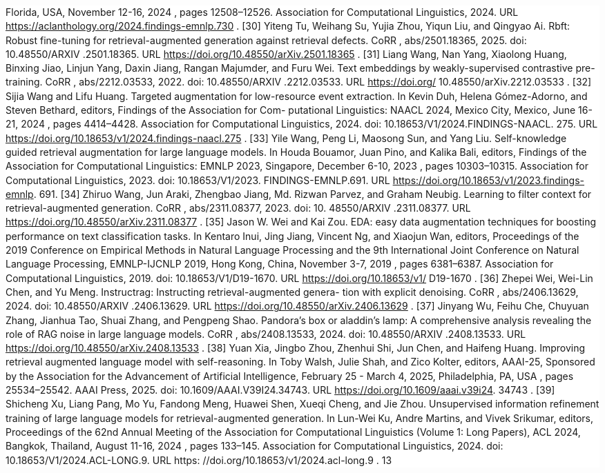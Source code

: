 Florida, USA, November 12-16, 2024 , pages 12508–12526. Association for Computational
Linguistics, 2024. URL https://aclanthology.org/2024.findings-emnlp.730 .
[30] Yiteng Tu, Weihang Su, Yujia Zhou, Yiqun Liu, and Qingyao Ai. Rbft: Robust fine-tuning for
retrieval-augmented generation against retrieval defects. CoRR , abs/2501.18365, 2025. doi:
10.48550/ARXIV .2501.18365. URL https://doi.org/10.48550/arXiv.2501.18365 .
[31] Liang Wang, Nan Yang, Xiaolong Huang, Binxing Jiao, Linjun Yang, Daxin Jiang, Rangan
Majumder, and Furu Wei. Text embeddings by weakly-supervised contrastive pre-training.
CoRR , abs/2212.03533, 2022. doi: 10.48550/ARXIV .2212.03533. URL https://doi.org/
10.48550/arXiv.2212.03533 .
[32] Sijia Wang and Lifu Huang. Targeted augmentation for low-resource event extraction. In Kevin
Duh, Helena Gómez-Adorno, and Steven Bethard, editors, Findings of the Association for Com-
putational Linguistics: NAACL 2024, Mexico City, Mexico, June 16-21, 2024 , pages 4414–4428.
Association for Computational Linguistics, 2024. doi: 10.18653/V1/2024.FINDINGS-NAACL.
275. URL https://doi.org/10.18653/v1/2024.findings-naacl.275 .
[33] Yile Wang, Peng Li, Maosong Sun, and Yang Liu. Self-knowledge guided retrieval augmentation
for large language models. In Houda Bouamor, Juan Pino, and Kalika Bali, editors, Findings of
the Association for Computational Linguistics: EMNLP 2023, Singapore, December 6-10, 2023 ,
pages 10303–10315. Association for Computational Linguistics, 2023. doi: 10.18653/V1/2023.
FINDINGS-EMNLP.691. URL https://doi.org/10.18653/v1/2023.findings-emnlp.
691.
[34] Zhiruo Wang, Jun Araki, Zhengbao Jiang, Md. Rizwan Parvez, and Graham Neubig. Learning
to filter context for retrieval-augmented generation. CoRR , abs/2311.08377, 2023. doi: 10.
48550/ARXIV .2311.08377. URL https://doi.org/10.48550/arXiv.2311.08377 .
[35] Jason W. Wei and Kai Zou. EDA: easy data augmentation techniques for boosting performance
on text classification tasks. In Kentaro Inui, Jing Jiang, Vincent Ng, and Xiaojun Wan, editors,
Proceedings of the 2019 Conference on Empirical Methods in Natural Language Processing and
the 9th International Joint Conference on Natural Language Processing, EMNLP-IJCNLP 2019,
Hong Kong, China, November 3-7, 2019 , pages 6381–6387. Association for Computational
Linguistics, 2019. doi: 10.18653/V1/D19-1670. URL https://doi.org/10.18653/v1/
D19-1670 .
[36] Zhepei Wei, Wei-Lin Chen, and Yu Meng. Instructrag: Instructing retrieval-augmented genera-
tion with explicit denoising. CoRR , abs/2406.13629, 2024. doi: 10.48550/ARXIV .2406.13629.
URL https://doi.org/10.48550/arXiv.2406.13629 .
[37] Jinyang Wu, Feihu Che, Chuyuan Zhang, Jianhua Tao, Shuai Zhang, and Pengpeng Shao.
Pandora’s box or aladdin’s lamp: A comprehensive analysis revealing the role of RAG noise
in large language models. CoRR , abs/2408.13533, 2024. doi: 10.48550/ARXIV .2408.13533.
URL https://doi.org/10.48550/arXiv.2408.13533 .
[38] Yuan Xia, Jingbo Zhou, Zhenhui Shi, Jun Chen, and Haifeng Huang. Improving retrieval
augmented language model with self-reasoning. In Toby Walsh, Julie Shah, and Zico Kolter,
editors, AAAI-25, Sponsored by the Association for the Advancement of Artificial Intelligence,
February 25 - March 4, 2025, Philadelphia, PA, USA , pages 25534–25542. AAAI Press,
2025. doi: 10.1609/AAAI.V39I24.34743. URL https://doi.org/10.1609/aaai.v39i24.
34743 .
[39] Shicheng Xu, Liang Pang, Mo Yu, Fandong Meng, Huawei Shen, Xueqi Cheng, and Jie Zhou.
Unsupervised information refinement training of large language models for retrieval-augmented
generation. In Lun-Wei Ku, Andre Martins, and Vivek Srikumar, editors, Proceedings of
the 62nd Annual Meeting of the Association for Computational Linguistics (Volume 1: Long
Papers), ACL 2024, Bangkok, Thailand, August 11-16, 2024 , pages 133–145. Association
for Computational Linguistics, 2024. doi: 10.18653/V1/2024.ACL-LONG.9. URL https:
//doi.org/10.18653/v1/2024.acl-long.9 .
13
